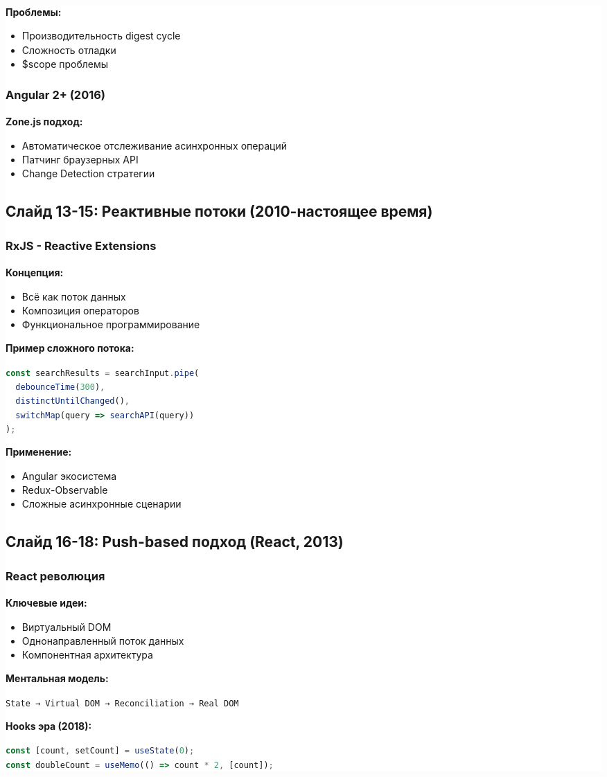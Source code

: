**Проблемы:**
- Производительность digest cycle
- Сложность отладки
- $scope проблемы

### Angular 2+ (2016)
**Zone.js подход:**
- Автоматическое отслеживание асинхронных операций
- Патчинг браузерных API
- Change Detection стратегии

## Слайд 13-15: Реактивные потоки (2010-настоящее время)

### RxJS - Reactive Extensions
**Концепция:**
- Всё как поток данных
- Композиция операторов
- Функциональное программирование

**Пример сложного потока:**
```javascript
const searchResults = searchInput.pipe(
  debounceTime(300),
  distinctUntilChanged(),
  switchMap(query => searchAPI(query))
);
```

**Применение:**
- Angular экосистема
- Redux-Observable
- Сложные асинхронные сценарии

## Слайд 16-18: Push-based подход (React, 2013)

### React революция
**Ключевые идеи:**
- Виртуальный DOM
- Однонаправленный поток данных
- Компонентная архитектура

**Ментальная модель:**
```
State → Virtual DOM → Reconciliation → Real DOM
```

**Hooks эра (2018):**
```javascript
const [count, setCount] = useState(0);
const doubleCount = useMemo(() => count * 2, [count]);
```
